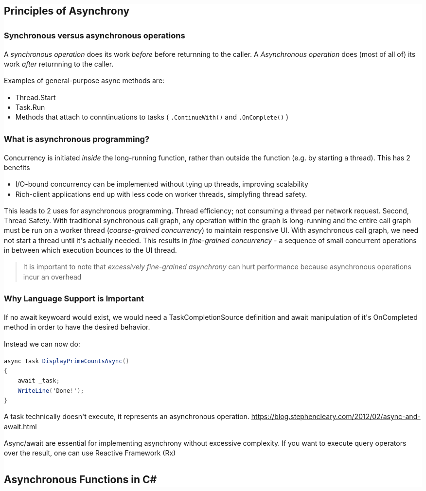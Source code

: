## Principles of Asynchrony

### Synchronous versus asynchronous operations

A *synchronous operation* does its work *before* before returnning to the caller.
A *Asynchronous operation* does (most of all of) its work *after* returnning to the caller.

Examples of general-purpose async methods are:
- Thread.Start
- Task.Run
- Methods that attach to conntinuations to tasks ( ```.ContinueWith()``` and ```.OnComplete()``` )

### What is asynchronous programming?

Concurrency is initiated *inside* the long-running function, rather than outside the function (e.g. by starting a thread). This has 2 benefits

- I/O-bound concurrency can be implemented without tying up threads, improving scalability
- Rich-client applications end up with less code on worker threads, simplyfing thread safety.

This leads to 2 uses for asynchronous programming. Thread efficiency; not consuming a thread per network request. Second, Thread Safety. With traditional synchronous call graph, any operation within the graph is long-running and the entire call graph must be run on a worker thread (*coarse-grained concurrency*) to maintain responsive UI. With asynchronous call graph, we need not start a thread until it's actually needed. This results in *fine-grained concurrency* - a sequence of small concurrent operations in between which execution bounces to the UI thread.

> It is important to note that *excessively fine-grained asynchrony* can hurt performance because asynchronous operations incur an overhead

### Why Language Support is Important

If no await keywoard would exist, we would need a TaskCompletionSource definition and await manipulation of it's OnCompleted method in order to have the desired behavior.

Instead we can now do:

```csharp
async Task DisplayPrimeCountsAsync()
{
    await _task;
    WriteLine('Done!');
}

```

A task technically doesn't execute, it represents an asynchronous operation.
https://blog.stephencleary.com/2012/02/async-and-await.html

Async/await are essential for implementing asynchrony without excessive complexity. If you want to execute query operators over the result, one can use Reactive Framework (Rx)

## Asynchronous Functions in C#

